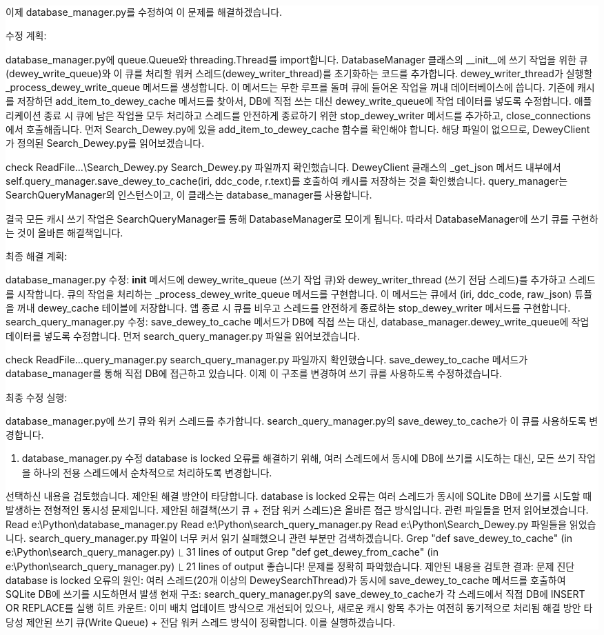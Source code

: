 이제 database_manager.py를 수정하여 이 문제를 해결하겠습니다.

수정 계획:

database_manager.py에 queue.Queue와 threading.Thread를 import합니다.
DatabaseManager 클래스의 __init__에 쓰기 작업을 위한 큐(dewey_write_queue)와 이 큐를 처리할 워커 스레드(dewey_writer_thread)를 초기화하는 코드를 추가합니다.
dewey_writer_thread가 실행할 _process_dewey_write_queue 메서드를 생성합니다. 이 메서드는 무한 루프를 돌며 큐에 들어온 작업을 꺼내 데이터베이스에 씁니다.
기존에 캐시를 저장하던 add_item_to_dewey_cache 메서드를 찾아서, DB에 직접 쓰는 대신 dewey_write_queue에 작업 데이터를 넣도록 수정합니다.
애플리케이션 종료 시 큐에 남은 작업을 모두 처리하고 스레드를 안전하게 종료하기 위한 stop_dewey_writer 메서드를 추가하고, close_connections에서 호출해줍니다.
먼저 Search_Dewey.py에 있을 add_item_to_dewey_cache 함수를 확인해야 합니다. 해당 파일이 없으므로, DeweyClient가 정의된 Search_Dewey.py를 읽어보겠습니다.

check
ReadFile...\Search_Dewey.py
Search_Dewey.py 파일까지 확인했습니다. DeweyClient 클래스의 _get_json 메서드 내부에서 self.query_manager.save_dewey_to_cache(iri, ddc_code, r.text)를 호출하여 캐시를 저장하는 것을 확인했습니다. query_manager는 SearchQueryManager의 인스턴스이고, 이 클래스는 database_manager를 사용합니다.

결국 모든 캐시 쓰기 작업은 SearchQueryManager를 통해 DatabaseManager로 모이게 됩니다. 따라서 DatabaseManager에 쓰기 큐를 구현하는 것이 올바른 해결책입니다.

최종 해결 계획:

database_manager.py 수정:
__init__ 메서드에 dewey_write_queue (쓰기 작업 큐)와 dewey_writer_thread (쓰기 전담 스레드)를 추가하고 스레드를 시작합니다.
큐의 작업을 처리하는 _process_dewey_write_queue 메서드를 구현합니다. 이 메서드는 큐에서 (iri, ddc_code, raw_json) 튜플을 꺼내 dewey_cache 테이블에 저장합니다.
앱 종료 시 큐를 비우고 스레드를 안전하게 종료하는 stop_dewey_writer 메서드를 구현합니다.
search_query_manager.py 수정:
save_dewey_to_cache 메서드가 DB에 직접 쓰는 대신, database_manager.dewey_write_queue에 작업 데이터를 넣도록 수정합니다.
먼저 search_query_manager.py 파일을 읽어보겠습니다.

check
ReadFile...query_manager.py
search_query_manager.py 파일까지 확인했습니다. save_dewey_to_cache 메서드가 database_manager를 통해 직접 DB에 접근하고 있습니다. 이제 이 구조를 변경하여 쓰기 큐를 사용하도록 수정하겠습니다.

최종 수정 실행:

database_manager.py에 쓰기 큐와 워커 스레드를 추가합니다.
search_query_manager.py의 save_dewey_to_cache가 이 큐를 사용하도록 변경합니다.
1. database_manager.py 수정
database is locked 오류를 해결하기 위해, 여러 스레드에서 동시에 DB에 쓰기를 시도하는 대신, 모든 쓰기 작업을 하나의 전용 스레드에서 순차적으로 처리하도록 변경합니다.

선택하신 내용을 검토했습니다. 제안된 해결 방안이 타당합니다. database is locked 오류는 여러 스레드가 동시에 SQLite DB에 쓰기를 시도할 때 발생하는 전형적인 동시성 문제입니다. 제안된 해결책(쓰기 큐 + 전담 워커 스레드)은 올바른 접근 방식입니다. 관련 파일들을 먼저 읽어보겠습니다.
Read e:\Python\database_manager.py
Read e:\Python\search_query_manager.py
Read e:\Python\Search_Dewey.py
파일들을 읽었습니다. search_query_manager.py 파일이 너무 커서 읽기 실패했으니 관련 부분만 검색하겠습니다.
Grep "def save_dewey_to_cache" (in e:\Python\search_query_manager.py)
⎿
31 lines of output
Grep "def get_dewey_from_cache" (in e:\Python\search_query_manager.py)
⎿
21 lines of output
좋습니다! 문제를 정확히 파악했습니다. 제안된 내용을 검토한 결과:
문제 진단
database is locked 오류의 원인: 여러 스레드(20개 이상의 DeweySearchThread)가 동시에 save_dewey_to_cache 메서드를 호출하여 SQLite DB에 쓰기를 시도하면서 발생
현재 구조: search_query_manager.py의 save_dewey_to_cache가 각 스레드에서 직접 DB에 INSERT OR REPLACE를 실행
히트 카운트: 이미 배치 업데이트 방식으로 개선되어 있으나, 새로운 캐시 항목 추가는 여전히 동기적으로 처리됨
해결 방안 타당성
제안된 쓰기 큐(Write Queue) + 전담 워커 스레드 방식이 정확합니다. 이를 실행하겠습니다.